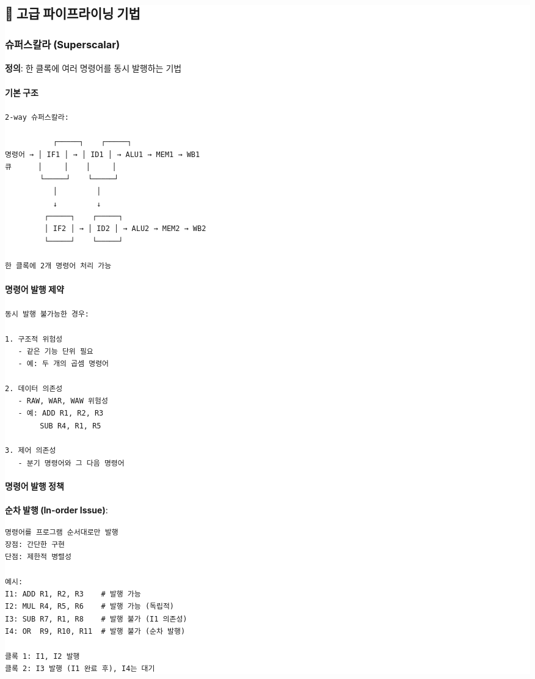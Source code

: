 
## 🚀 고급 파이프라이닝 기법

### 슈퍼스칼라 (Superscalar)

**정의**: 한 클록에 여러 명령어를 동시 발행하는 기법

#### 기본 구조
```
2-way 슈퍼스칼라:

           ┌─────┐    ┌─────┐
명령어 → │ IF1 │ → │ ID1 │ → ALU1 → MEM1 → WB1
큐      │     │    │     │
        └─────┘    └─────┘    
           │         │
           ↓         ↓
         ┌─────┐    ┌─────┐
         │ IF2 │ → │ ID2 │ → ALU2 → MEM2 → WB2
         └─────┘    └─────┘

한 클록에 2개 명령어 처리 가능
```

#### 명령어 발행 제약
```
동시 발행 불가능한 경우:

1. 구조적 위험성
   - 같은 기능 단위 필요
   - 예: 두 개의 곱셈 명령어

2. 데이터 의존성  
   - RAW, WAR, WAW 위험성
   - 예: ADD R1, R2, R3
        SUB R4, R1, R5

3. 제어 의존성
   - 분기 명령어와 그 다음 명령어
```

#### 명령어 발행 정책

**순차 발행 (In-order Issue)**:
```
명령어를 프로그램 순서대로만 발행
장점: 간단한 구현
단점: 제한적 병렬성

예시:
I1: ADD R1, R2, R3    # 발행 가능
I2: MUL R4, R5, R6    # 발행 가능 (독립적)
I3: SUB R7, R1, R8    # 발행 불가 (I1 의존성)
I4: OR  R9, R10, R11  # 발행 불가 (순차 발행)

클록 1: I1, I2 발행
클록 2: I3 발행 (I1 완료 후), I4는 대기
```
